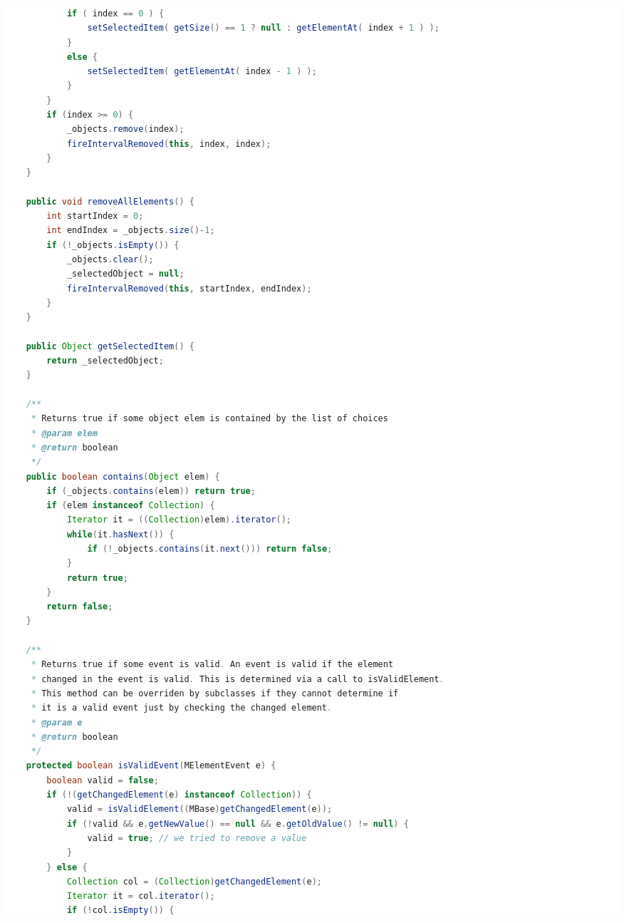 ```java
            if ( index == 0 ) {
                setSelectedItem( getSize() == 1 ? null : getElementAt( index + 1 ) );
            }
            else {
                setSelectedItem( getElementAt( index - 1 ) );
            }
        }
        if (index >= 0) {
            _objects.remove(index);        
            fireIntervalRemoved(this, index, index);
        }
    }
    
    public void removeAllElements() {
        int startIndex = 0;
        int endIndex = _objects.size()-1;
        if (!_objects.isEmpty()) {
            _objects.clear();
            _selectedObject = null;
            fireIntervalRemoved(this, startIndex, endIndex);
        }
    }
    
    public Object getSelectedItem() {
        return _selectedObject;
    }
    
    /**
     * Returns true if some object elem is contained by the list of choices
     * @param elem
     * @return boolean
     */
    public boolean contains(Object elem) {
        if (_objects.contains(elem)) return true;
        if (elem instanceof Collection) {
            Iterator it = ((Collection)elem).iterator();      
            while(it.hasNext()) {
                if (!_objects.contains(it.next())) return false;
            }
            return true;
        }
        return false;
    }
    
    /**
     * Returns true if some event is valid. An event is valid if the element
     * changed in the event is valid. This is determined via a call to isValidElement.
     * This method can be overriden by subclasses if they cannot determine if
     * it is a valid event just by checking the changed element.
     * @param e
     * @return boolean
     */
    protected boolean isValidEvent(MElementEvent e) {
        boolean valid = false;
        if (!(getChangedElement(e) instanceof Collection)) {
            valid = isValidElement((MBase)getChangedElement(e));
            if (!valid && e.getNewValue() == null && e.getOldValue() != null) {
                valid = true; // we tried to remove a value
            }
        } else {
            Collection col = (Collection)getChangedElement(e);
            Iterator it = col.iterator();
            if (!col.isEmpty()) {
```